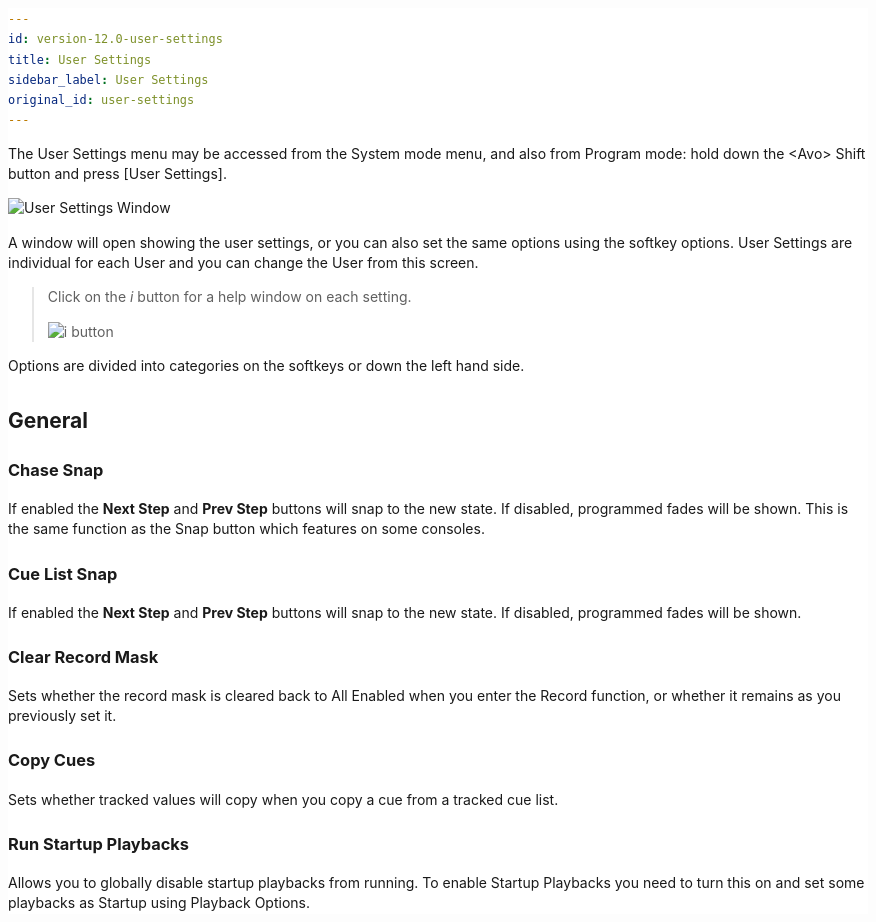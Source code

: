 ```yaml
---
id: version-12.0-user-settings
title: User Settings
sidebar_label: User Settings
original_id: user-settings
---
```


The User Settings menu may be accessed from the System mode menu, and
also from Program mode: hold down the \<Avo\> Shift button and press
\[User Settings\].

![User Settings Window](/docs/images/image327.png)

A window will open showing the user settings, or you can also set the
same options using the softkey options. User Settings are individual for
each User and you can change the User from this screen.


> Click on the *i* button for a help window on each setting.
> 
> ![i button](/docs/images/image245.png)

Options are divided into categories on the softkeys or down the left
hand side.

## General

### Chase Snap
If enabled the **Next Step** and **Prev Step** buttons will snap
to the new state. If disabled, programmed fades will be shown. This is
the same function as the Snap button which features on some consoles.

### Cue List Snap
If enabled the **Next Step** and **Prev Step** buttons will
snap to the new state. If disabled, programmed fades will be shown.

### Clear Record Mask
Sets whether the record mask is cleared back to
All Enabled when you enter the Record function, or whether it remains as
you previously set it.

### Copy Cues
Sets whether tracked values will copy when you copy a cue
from a tracked cue list.

### Run Startup Playbacks
Allows you to globally disable startup
playbacks from running. To enable Startup Playbacks you need to turn
this on and set some playbacks as Startup using Playback Options.
